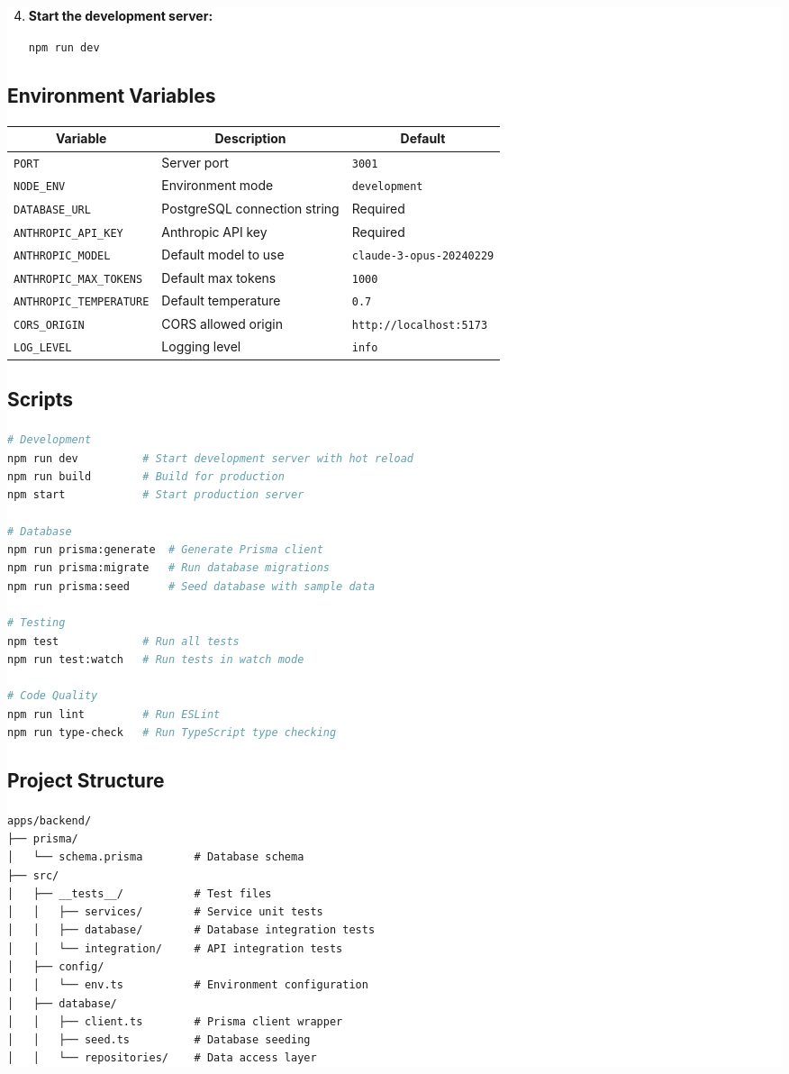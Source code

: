 4. **Start the development server:**
   ```bash
   npm run dev
   ```

## Environment Variables

| Variable | Description | Default |
|----------|-------------|---------|
| `PORT` | Server port | `3001` |
| `NODE_ENV` | Environment mode | `development` |
| `DATABASE_URL` | PostgreSQL connection string | Required |
| `ANTHROPIC_API_KEY` | Anthropic API key | Required |
| `ANTHROPIC_MODEL` | Default model to use | `claude-3-opus-20240229` |
| `ANTHROPIC_MAX_TOKENS` | Default max tokens | `1000` |
| `ANTHROPIC_TEMPERATURE` | Default temperature | `0.7` |
| `CORS_ORIGIN` | CORS allowed origin | `http://localhost:5173` |
| `LOG_LEVEL` | Logging level | `info` |

## Scripts

```bash
# Development
npm run dev          # Start development server with hot reload
npm run build        # Build for production
npm start            # Start production server

# Database
npm run prisma:generate  # Generate Prisma client
npm run prisma:migrate   # Run database migrations
npm run prisma:seed      # Seed database with sample data

# Testing
npm test             # Run all tests
npm run test:watch   # Run tests in watch mode

# Code Quality
npm run lint         # Run ESLint
npm run type-check   # Run TypeScript type checking
```

## Project Structure

```
apps/backend/
├── prisma/
│   └── schema.prisma        # Database schema
├── src/
│   ├── __tests__/           # Test files
│   │   ├── services/        # Service unit tests
│   │   ├── database/        # Database integration tests
│   │   └── integration/     # API integration tests
│   ├── config/
│   │   └── env.ts           # Environment configuration
│   ├── database/
│   │   ├── client.ts        # Prisma client wrapper
│   │   ├── seed.ts          # Database seeding
│   │   └── repositories/    # Data access layer
```
